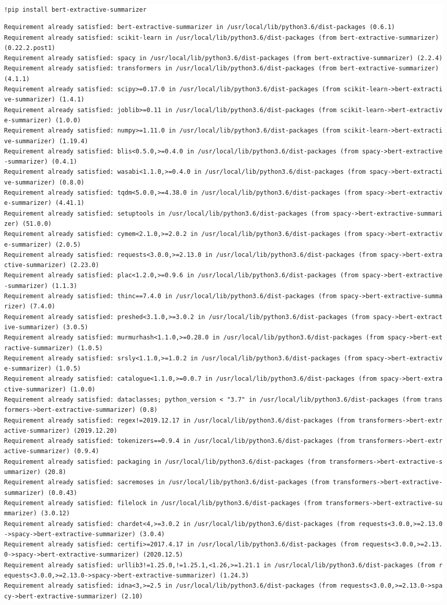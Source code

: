 

```
!pip install bert-extractive-summarizer
```

    Requirement already satisfied: bert-extractive-summarizer in /usr/local/lib/python3.6/dist-packages (0.6.1)
    Requirement already satisfied: scikit-learn in /usr/local/lib/python3.6/dist-packages (from bert-extractive-summarizer) (0.22.2.post1)
    Requirement already satisfied: spacy in /usr/local/lib/python3.6/dist-packages (from bert-extractive-summarizer) (2.2.4)
    Requirement already satisfied: transformers in /usr/local/lib/python3.6/dist-packages (from bert-extractive-summarizer) (4.1.1)
    Requirement already satisfied: scipy>=0.17.0 in /usr/local/lib/python3.6/dist-packages (from scikit-learn->bert-extractive-summarizer) (1.4.1)
    Requirement already satisfied: joblib>=0.11 in /usr/local/lib/python3.6/dist-packages (from scikit-learn->bert-extractive-summarizer) (1.0.0)
    Requirement already satisfied: numpy>=1.11.0 in /usr/local/lib/python3.6/dist-packages (from scikit-learn->bert-extractive-summarizer) (1.19.4)
    Requirement already satisfied: blis<0.5.0,>=0.4.0 in /usr/local/lib/python3.6/dist-packages (from spacy->bert-extractive-summarizer) (0.4.1)
    Requirement already satisfied: wasabi<1.1.0,>=0.4.0 in /usr/local/lib/python3.6/dist-packages (from spacy->bert-extractive-summarizer) (0.8.0)
    Requirement already satisfied: tqdm<5.0.0,>=4.38.0 in /usr/local/lib/python3.6/dist-packages (from spacy->bert-extractive-summarizer) (4.41.1)
    Requirement already satisfied: setuptools in /usr/local/lib/python3.6/dist-packages (from spacy->bert-extractive-summarizer) (51.0.0)
    Requirement already satisfied: cymem<2.1.0,>=2.0.2 in /usr/local/lib/python3.6/dist-packages (from spacy->bert-extractive-summarizer) (2.0.5)
    Requirement already satisfied: requests<3.0.0,>=2.13.0 in /usr/local/lib/python3.6/dist-packages (from spacy->bert-extractive-summarizer) (2.23.0)
    Requirement already satisfied: plac<1.2.0,>=0.9.6 in /usr/local/lib/python3.6/dist-packages (from spacy->bert-extractive-summarizer) (1.1.3)
    Requirement already satisfied: thinc==7.4.0 in /usr/local/lib/python3.6/dist-packages (from spacy->bert-extractive-summarizer) (7.4.0)
    Requirement already satisfied: preshed<3.1.0,>=3.0.2 in /usr/local/lib/python3.6/dist-packages (from spacy->bert-extractive-summarizer) (3.0.5)
    Requirement already satisfied: murmurhash<1.1.0,>=0.28.0 in /usr/local/lib/python3.6/dist-packages (from spacy->bert-extractive-summarizer) (1.0.5)
    Requirement already satisfied: srsly<1.1.0,>=1.0.2 in /usr/local/lib/python3.6/dist-packages (from spacy->bert-extractive-summarizer) (1.0.5)
    Requirement already satisfied: catalogue<1.1.0,>=0.0.7 in /usr/local/lib/python3.6/dist-packages (from spacy->bert-extractive-summarizer) (1.0.0)
    Requirement already satisfied: dataclasses; python_version < "3.7" in /usr/local/lib/python3.6/dist-packages (from transformers->bert-extractive-summarizer) (0.8)
    Requirement already satisfied: regex!=2019.12.17 in /usr/local/lib/python3.6/dist-packages (from transformers->bert-extractive-summarizer) (2019.12.20)
    Requirement already satisfied: tokenizers==0.9.4 in /usr/local/lib/python3.6/dist-packages (from transformers->bert-extractive-summarizer) (0.9.4)
    Requirement already satisfied: packaging in /usr/local/lib/python3.6/dist-packages (from transformers->bert-extractive-summarizer) (20.8)
    Requirement already satisfied: sacremoses in /usr/local/lib/python3.6/dist-packages (from transformers->bert-extractive-summarizer) (0.0.43)
    Requirement already satisfied: filelock in /usr/local/lib/python3.6/dist-packages (from transformers->bert-extractive-summarizer) (3.0.12)
    Requirement already satisfied: chardet<4,>=3.0.2 in /usr/local/lib/python3.6/dist-packages (from requests<3.0.0,>=2.13.0->spacy->bert-extractive-summarizer) (3.0.4)
    Requirement already satisfied: certifi>=2017.4.17 in /usr/local/lib/python3.6/dist-packages (from requests<3.0.0,>=2.13.0->spacy->bert-extractive-summarizer) (2020.12.5)
    Requirement already satisfied: urllib3!=1.25.0,!=1.25.1,<1.26,>=1.21.1 in /usr/local/lib/python3.6/dist-packages (from requests<3.0.0,>=2.13.0->spacy->bert-extractive-summarizer) (1.24.3)
    Requirement already satisfied: idna<3,>=2.5 in /usr/local/lib/python3.6/dist-packages (from requests<3.0.0,>=2.13.0->spacy->bert-extractive-summarizer) (2.10)